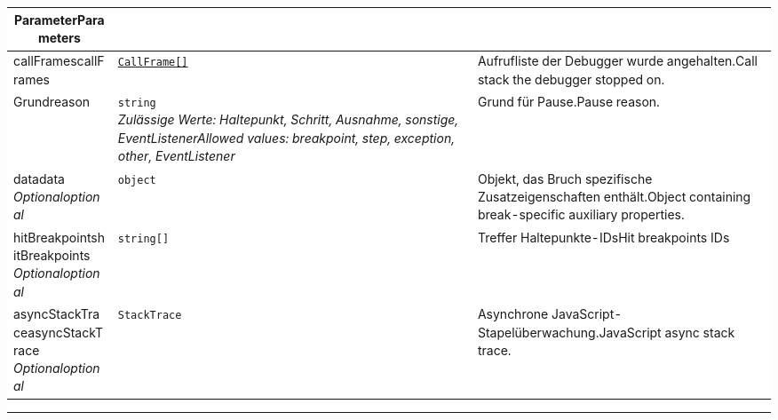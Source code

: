 <table>
    <thead>
        <tr>
            <th><span data-ttu-id="6eacc-304">Parameter</span><span class="sxs-lookup"><span data-stu-id="6eacc-304">Parameters</span></span></th>
            <th></th>
            <th></th>
        </tr>
    </thead>
    <tbody>
        <tr>
            <td><span data-ttu-id="6eacc-305">callFrames</span><span class="sxs-lookup"><span data-stu-id="6eacc-305">callFrames</span></span></td>
            <td><a href="#callframe"><code class="flyout">CallFrame[]</code></a></td>
            <td><span data-ttu-id="6eacc-306">Aufrufliste der Debugger wurde angehalten.</span><span class="sxs-lookup"><span data-stu-id="6eacc-306">Call stack the debugger stopped on.</span></span></td>
        </tr>
        <tr>
            <td><span data-ttu-id="6eacc-307">Grund</span><span class="sxs-lookup"><span data-stu-id="6eacc-307">reason</span></span></td>
            <td><code class="flyout">string</code> <br/> <i><span data-ttu-id="6eacc-308">Zulässige Werte: Haltepunkt, Schritt, Ausnahme, sonstige, EventListener</span><span class="sxs-lookup"><span data-stu-id="6eacc-308">Allowed values: breakpoint, step, exception, other, EventListener</span></span></i></td>
            <td><span data-ttu-id="6eacc-309">Grund für Pause.</span><span class="sxs-lookup"><span data-stu-id="6eacc-309">Pause reason.</span></span></td>
        </tr>
        <tr>
            <td><span data-ttu-id="6eacc-310">data</span><span class="sxs-lookup"><span data-stu-id="6eacc-310">data</span></span> <br/> <i><span data-ttu-id="6eacc-311">Optional</span><span class="sxs-lookup"><span data-stu-id="6eacc-311">optional</span></span></i></td>
            <td><code class="flyout">object</code></td>
            <td><span data-ttu-id="6eacc-312">Objekt, das Bruch spezifische Zusatzeigenschaften enthält.</span><span class="sxs-lookup"><span data-stu-id="6eacc-312">Object containing break-specific auxiliary properties.</span></span></td>
        </tr>
        <tr>
            <td><span data-ttu-id="6eacc-313">hitBreakpoints</span><span class="sxs-lookup"><span data-stu-id="6eacc-313">hitBreakpoints</span></span> <br/> <i><span data-ttu-id="6eacc-314">Optional</span><span class="sxs-lookup"><span data-stu-id="6eacc-314">optional</span></span></i></td>
            <td><code class="flyout">string[]</code></td>
            <td><span data-ttu-id="6eacc-315">Treffer Haltepunkte-IDs</span><span class="sxs-lookup"><span data-stu-id="6eacc-315">Hit breakpoints IDs</span></span></td>
        </tr>
        <tr>
            <td><span data-ttu-id="6eacc-316">asyncStackTrace</span><span class="sxs-lookup"><span data-stu-id="6eacc-316">asyncStackTrace</span></span> <br/> <i><span data-ttu-id="6eacc-317">Optional</span><span class="sxs-lookup"><span data-stu-id="6eacc-317">optional</span></span></i></td>
            <td><!--  <a href="#stacktrace">  --><code class="flyout">StackTrace</code><!--  </a>  --></td>
            <td><span data-ttu-id="6eacc-318">Asynchrone JavaScript-Stapelüberwachung.</span><span class="sxs-lookup"><span data-stu-id="6eacc-318">JavaScript async stack trace.</span></span></td>
        </tr>
    </tbody>
</table>
</p>

---